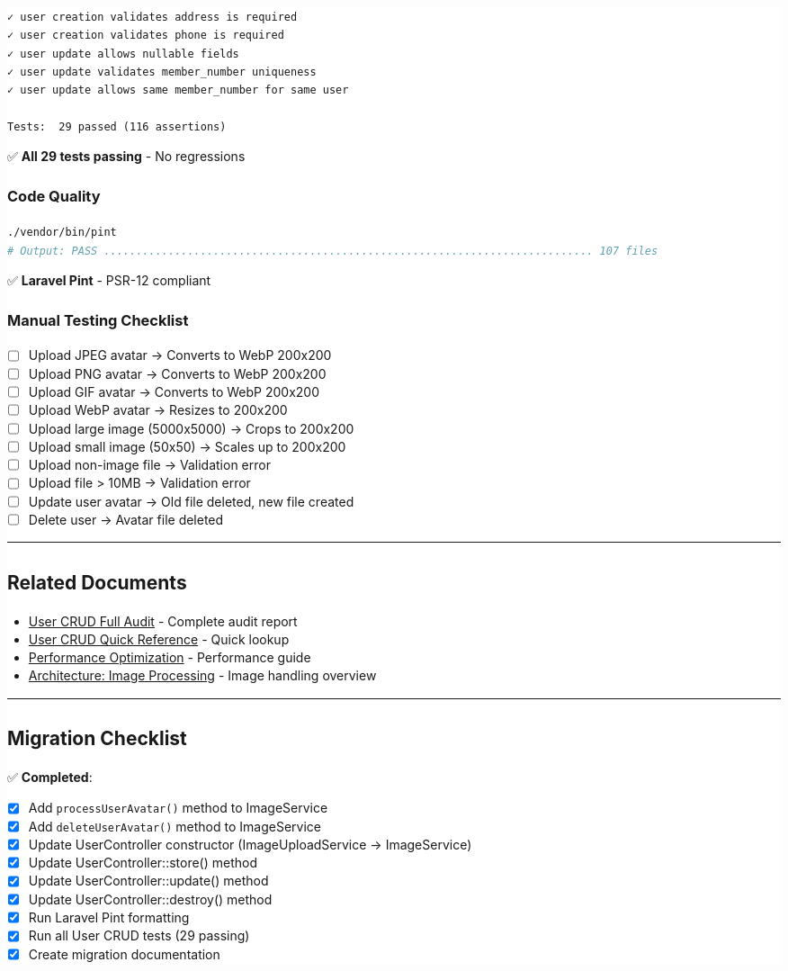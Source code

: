 ```
✓ user creation validates address is required
✓ user creation validates phone is required
✓ user update allows nullable fields
✓ user update validates member_number uniqueness
✓ user update allows same member_number for same user

Tests:  29 passed (116 assertions)
```

✅ **All 29 tests passing** - No regressions

### Code Quality

```bash
./vendor/bin/pint
# Output: PASS ............................................................................ 107 files
```

✅ **Laravel Pint** - PSR-12 compliant

### Manual Testing Checklist

- [ ] Upload JPEG avatar → Converts to WebP 200x200
- [ ] Upload PNG avatar → Converts to WebP 200x200
- [ ] Upload GIF avatar → Converts to WebP 200x200
- [ ] Upload WebP avatar → Resizes to 200x200
- [ ] Upload large image (5000x5000) → Crops to 200x200
- [ ] Upload small image (50x50) → Scales up to 200x200
- [ ] Upload non-image file → Validation error
- [ ] Upload file > 10MB → Validation error
- [ ] Update user avatar → Old file deleted, new file created
- [ ] Delete user → Avatar file deleted

---

## Related Documents

- [User CRUD Full Audit](./USER_CRUD_FULL_AUDIT.md) - Complete audit report
- [User CRUD Quick Reference](./USER_CRUD_QUICK_REFERENCE.md) - Quick lookup
- [Performance Optimization](./PERFORMANCE_OPTIMIZATION.md) - Performance guide
- [Architecture: Image Processing](../architecture/IMAGE_PROCESSING.md) - Image handling overview

---

## Migration Checklist

✅ **Completed**:
- [x] Add `processUserAvatar()` method to ImageService
- [x] Add `deleteUserAvatar()` method to ImageService
- [x] Update UserController constructor (ImageUploadService → ImageService)
- [x] Update UserController::store() method
- [x] Update UserController::update() method
- [x] Update UserController::destroy() method
- [x] Run Laravel Pint formatting
- [x] Run all User CRUD tests (29 passing)
- [x] Create migration documentation
